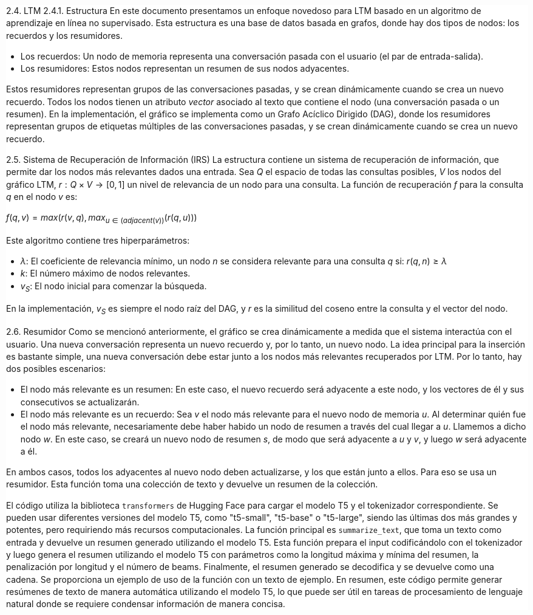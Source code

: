 2.4. LTM
2.4.1. Estructura
En este documento presentamos un enfoque novedoso para LTM basado en un algoritmo de aprendizaje en línea no supervisado. Esta estructura es una base de datos basada en grafos, donde hay dos tipos de nodos: los recuerdos y los resumidores.
-	Los recuerdos: Un nodo de memoria representa una conversación pasada con el usuario (el par de entrada-salida).
-	Los resumidores: Estos nodos representan un resumen de sus nodos adyacentes.

Estos resumidores representan grupos de las conversaciones pasadas, y se crean dinámicamente cuando se crea un nuevo recuerdo. Todos los nodos tienen un atributo $vector$ asociado al texto que contiene el nodo (una conversación pasada o un resumen).
En la implementación, el gráfico se implementa como un Grafo Acíclico Dirigido (DAG), donde los resumidores representan grupos de etiquetas múltiples de las conversaciones pasadas, y se crean dinámicamente cuando se crea un nuevo recuerdo.

2.5. Sistema de Recuperación de Información (IRS)
La estructura contiene un sistema de recuperación de información, que permite dar los nodos más relevantes dados una entrada.
Sea $Q$ el espacio de todas las consultas posibles, $V$ los nodos del gráfico LTM, $r:Q \times V \rightarrow [0,1]$ un nivel de relevancia de un nodo para una consulta. La función de recuperación $f$ para la consulta $q$ en el nodo $v$ es:

$f(q,v)=max(r(v,q),max_{u\in(adjacent(v))}(r(q,u)))$

Este algoritmo contiene tres hiperparámetros:
- $\lambda$: El coeficiente de relevancia mínimo, un nodo $n$ se considera relevante para una consulta $q$ si: $r(q,n)\geq\lambda$
- $k$: El número máximo de nodos relevantes.
- $v_S$: El nodo inicial para comenzar la búsqueda.

En la implementación, $v_S$ es siempre el nodo raíz del DAG, y $r$ es la similitud del coseno entre la consulta y el vector del nodo.

2.6. Resumidor
Como se mencionó anteriormente, el gráfico se crea dinámicamente a medida que el sistema interactúa con el usuario. Una nueva conversación representa un nuevo recuerdo y, por lo tanto, un nuevo nodo. La idea principal para la inserción es bastante simple, una nueva conversación debe estar junto a los nodos más relevantes recuperados por LTM. Por lo tanto, hay dos posibles escenarios:
-	El nodo más relevante es un resumen: En este caso, el nuevo recuerdo será adyacente a este nodo, y los vectores de él y sus consecutivos se actualizarán.
-	El nodo más relevante es un recuerdo: Sea $v$ el nodo más relevante para el nuevo nodo de memoria $u$. Al determinar quién fue el nodo más relevante, necesariamente debe haber habido un nodo de resumen a través del cual llegar a $u$. Llamemos a dicho nodo $w$. En este caso, se creará un nuevo nodo de resumen $s$, de modo que será adyacente a $u$ y $v$, y luego $w$ será adyacente a él.

En ambos casos, todos los adyacentes al nuevo nodo deben actualizarse, y los que están junto a ellos. Para eso se usa un resumidor. Esta función toma una colección de texto y devuelve un resumen de la colección.

El código utiliza la biblioteca `transformers` de Hugging Face para cargar el modelo T5 y el tokenizador correspondiente. Se pueden usar diferentes versiones del modelo T5, como "t5-small", "t5-base" o "t5-large", siendo las últimas dos más grandes y potentes, pero requiriendo más recursos computacionales.
La función principal es `summarize_text`, que toma un texto como entrada y devuelve un resumen generado utilizando el modelo T5. Esta función prepara el input codificándolo con el tokenizador y luego genera el resumen utilizando el modelo T5 con parámetros como la longitud máxima y mínima del resumen, la penalización por longitud y el número de beams.
Finalmente, el resumen generado se decodifica y se devuelve como una cadena. Se proporciona un ejemplo de uso de la función con un texto de ejemplo.
En resumen, este código permite generar resúmenes de texto de manera automática utilizando el modelo T5, lo que puede ser útil en tareas de procesamiento de lenguaje natural donde se requiere condensar información de manera concisa.
